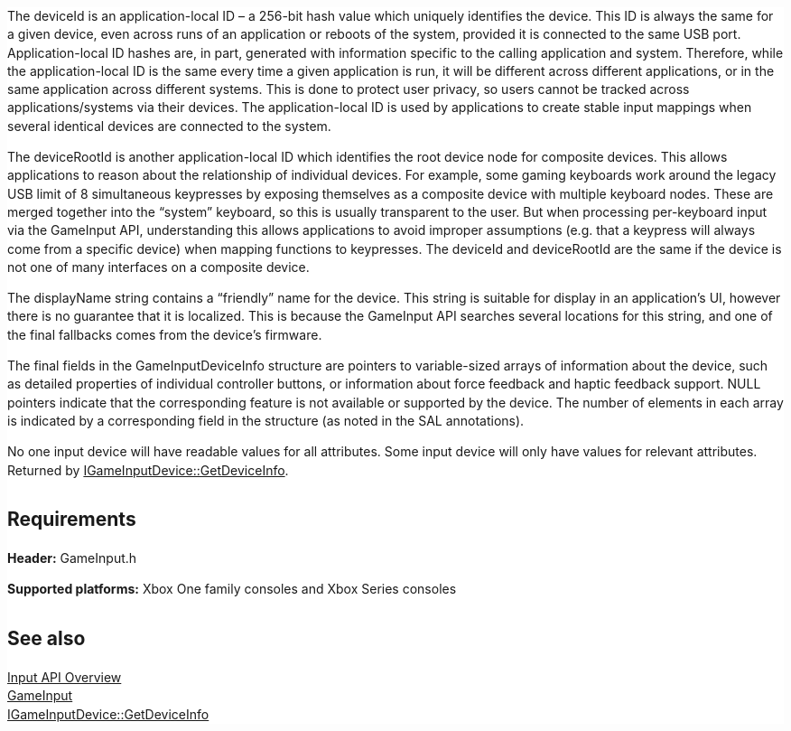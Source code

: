 The deviceId is an application-local ID – a 256-bit hash value which uniquely identifies the device. This ID is always the same for a given device, even across runs of an application or reboots of the system, provided it is connected to the same USB port. Application-local ID hashes are, in part, generated with information specific to the calling application and system. Therefore, while the application-local ID is the same every time a given application is run, it will be different across different applications, or in the same application across different systems. This is done to protect user privacy, so users cannot be tracked across applications/systems via their devices. The application-local ID is used by applications to create stable input mappings when several identical devices are connected to the system.  

The deviceRootId is another application-local ID which identifies the root device node for composite devices. This allows applications to reason about the relationship of individual devices. For example, some gaming keyboards work around the legacy USB limit of 8 simultaneous keypresses by exposing themselves as a composite device with multiple keyboard nodes. These are merged together into the “system” keyboard, so this is usually transparent to the user. But when processing per-keyboard input via the GameInput API, understanding this allows applications to avoid improper assumptions (e.g. that a keypress will always come from a specific device) when mapping functions to keypresses. The deviceId and deviceRootId are the same if the device is not one of many interfaces on a composite device.  

The displayName string contains a “friendly” name for the device. This string is suitable for display in an application’s UI, however there is no guarantee that it is localized. This is because the GameInput API searches several locations for this string, and one of the final fallbacks comes from the device’s firmware.  

The final fields in the GameInputDeviceInfo structure are pointers to variable-sized arrays of information about the device, such as detailed properties of individual controller buttons, or information about force feedback and haptic feedback support. NULL pointers indicate that the corresponding feature is not available or supported by the device. The number of elements in each array is indicated by a corresponding field in the structure (as noted in the SAL annotations).  
  
No one input device will have readable values for all attributes. Some input device will only have values for relevant attributes.  
Returned by [IGameInputDevice::GetDeviceInfo](../interfaces/igameinputdevice/methods/igameinputdevice_getdeviceinfo.md).
  
## Requirements  
  
**Header:** GameInput.h
  
**Supported platforms:** Xbox One family consoles and Xbox Series consoles  
  
## See also  

[Input API Overview](../../../../input/overviews/input-overview.md)  
[GameInput](../gameinput_members.md)  
[IGameInputDevice::GetDeviceInfo](../interfaces/igameinputdevice/methods/igameinputdevice_getdeviceinfo.md)